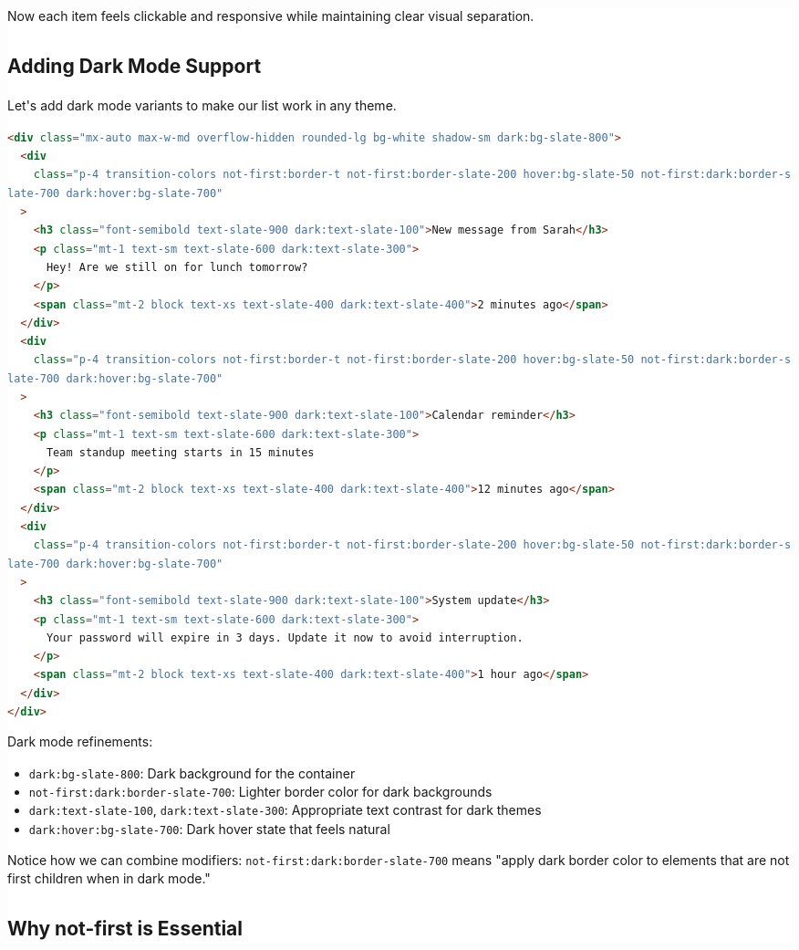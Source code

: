 Now each item feels clickable and responsive while maintaining clear visual separation.

## Adding Dark Mode Support

Let's add dark mode variants to make our list work in any theme.

```html tailwind
<div class="mx-auto max-w-md overflow-hidden rounded-lg bg-white shadow-sm dark:bg-slate-800">
  <div
    class="p-4 transition-colors not-first:border-t not-first:border-slate-200 hover:bg-slate-50 not-first:dark:border-slate-700 dark:hover:bg-slate-700"
  >
    <h3 class="font-semibold text-slate-900 dark:text-slate-100">New message from Sarah</h3>
    <p class="mt-1 text-sm text-slate-600 dark:text-slate-300">
      Hey! Are we still on for lunch tomorrow?
    </p>
    <span class="mt-2 block text-xs text-slate-400 dark:text-slate-400">2 minutes ago</span>
  </div>
  <div
    class="p-4 transition-colors not-first:border-t not-first:border-slate-200 hover:bg-slate-50 not-first:dark:border-slate-700 dark:hover:bg-slate-700"
  >
    <h3 class="font-semibold text-slate-900 dark:text-slate-100">Calendar reminder</h3>
    <p class="mt-1 text-sm text-slate-600 dark:text-slate-300">
      Team standup meeting starts in 15 minutes
    </p>
    <span class="mt-2 block text-xs text-slate-400 dark:text-slate-400">12 minutes ago</span>
  </div>
  <div
    class="p-4 transition-colors not-first:border-t not-first:border-slate-200 hover:bg-slate-50 not-first:dark:border-slate-700 dark:hover:bg-slate-700"
  >
    <h3 class="font-semibold text-slate-900 dark:text-slate-100">System update</h3>
    <p class="mt-1 text-sm text-slate-600 dark:text-slate-300">
      Your password will expire in 3 days. Update it now to avoid interruption.
    </p>
    <span class="mt-2 block text-xs text-slate-400 dark:text-slate-400">1 hour ago</span>
  </div>
</div>
```

Dark mode refinements:

- `dark:bg-slate-800`: Dark background for the container
- `not-first:dark:border-slate-700`: Lighter border color for dark backgrounds
- `dark:text-slate-100`, `dark:text-slate-300`: Appropriate text contrast for dark themes
- `dark:hover:bg-slate-700`: Dark hover state that feels natural

Notice how we can combine modifiers: `not-first:dark:border-slate-700` means "apply dark border color to elements that are not first children when in dark mode."

## Why not-first is Essential
